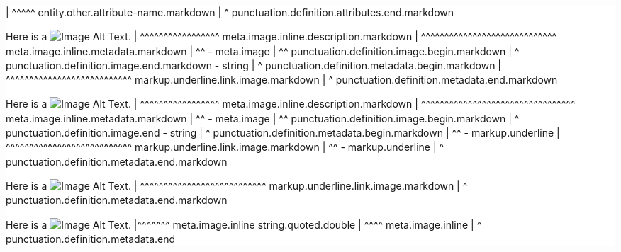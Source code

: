 |                                                      ^^^^^ entity.other.attribute-name.markdown
|                                                           ^ punctuation.definition.attributes.end.markdown

Here is a ![Image Alt Text](https://example.com/cat.gif).
|         ^^^^^^^^^^^^^^^^^ meta.image.inline.description.markdown
|                          ^^^^^^^^^^^^^^^^^^^^^^^^^^^^^ meta.image.inline.metadata.markdown
|                                                       ^^ - meta.image
|         ^^ punctuation.definition.image.begin.markdown
|                         ^ punctuation.definition.image.end.markdown - string
|                          ^ punctuation.definition.metadata.begin.markdown
|                           ^^^^^^^^^^^^^^^^^^^^^^^^^^^ markup.underline.link.image.markdown
|                                                      ^ punctuation.definition.metadata.end.markdown

Here is a ![Image Alt Text](  https://example.com/cat.gif  ).
|         ^^^^^^^^^^^^^^^^^ meta.image.inline.description.markdown
|                          ^^^^^^^^^^^^^^^^^^^^^^^^^^^^^^^^^ meta.image.inline.metadata.markdown
|                                                           ^^ - meta.image
|         ^^ punctuation.definition.image.begin.markdown
|                         ^ punctuation.definition.image.end - string
|                          ^ punctuation.definition.metadata.begin.markdown
|                           ^^ - markup.underline
|                             ^^^^^^^^^^^^^^^^^^^^^^^^^^^ markup.underline.link.image.markdown
|                                                        ^^ - markup.underline
|                                                          ^ punctuation.definition.metadata.end.markdown

Here is a ![Image Alt Text](
  https://example.com/cat.gif  ).
| ^^^^^^^^^^^^^^^^^^^^^^^^^^^ markup.underline.link.image.markdown
|                              ^ punctuation.definition.metadata.end.markdown

Here is a ![Image Alt Text](
  https://example.com/cat.gif
 "hello"   ).
|^^^^^^^ meta.image.inline string.quoted.double
|       ^^^^ meta.image.inline
|          ^ punctuation.definition.metadata.end
